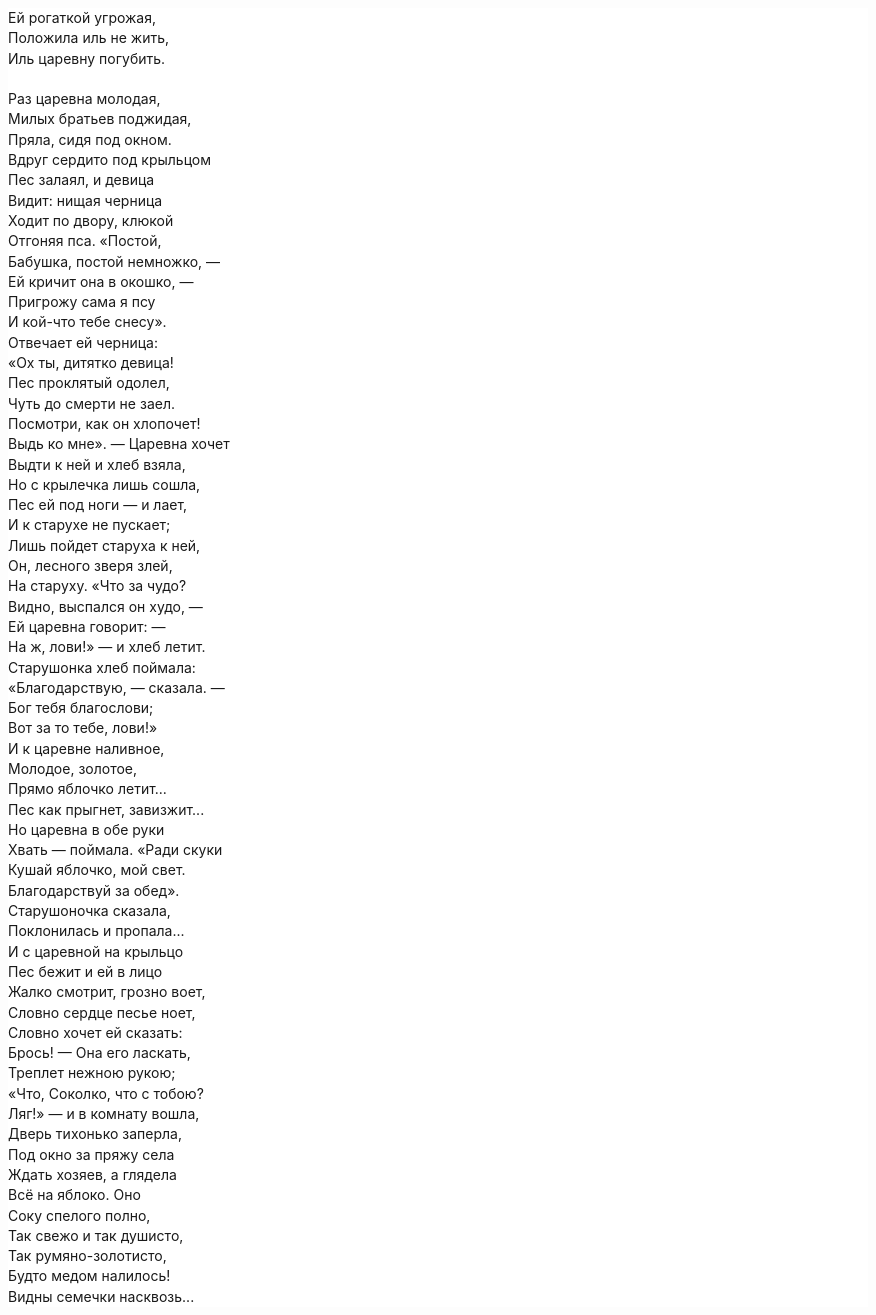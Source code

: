 Ей рогаткой угрожая,<br>
Положила иль не жить,<br>
Иль царевну погубить.<br>
<br>
Раз царевна молодая,<br>
Милых братьев поджидая,<br>
Пряла, сидя под окном.<br>
Вдруг сердито под крыльцом<br>
Пес залаял, и девица<br>
Видит: нищая черница<br>
Ходит по двору, клюкой<br>
Отгоняя пса. «Постой,<br>
Бабушка, постой немножко, —<br>
Ей кричит она в окошко, — <br>
Пригрожу сама я псу<br>
И кой-что тебе снесу».<br>
Отвечает ей черница:<br>
«Ох ты, дитятко девица!<br>
Пес проклятый одолел,<br>
Чуть до смерти не заел.<br>
Посмотри, как он хлопочет!<br>
Выдь ко мне». — Царевна хочет<br>
Выдти к ней и хлеб взяла,<br>
Но с крылечка лишь сошла,<br>
Пес ей под ноги — и лает,<br>
И к старухе не пускает;<br>
Лишь пойдет старуха к ней,<br>
Он, лесного зверя злей,<br>
На старуху. «Что за чудо?<br>
Видно, выспался он худо, —<br>
Ей царевна говорит: — <br>
На ж, лови!» — и хлеб летит.<br>
Старушонка хлеб поймала:<br>
«Благодарствую, — сказала. —<br>
Бог тебя благослови;<br>
Вот за то тебе, лови!»<br>
И к царевне наливное,<br>
Молодое, золотое,<br>
Прямо яблочко летит...<br>
Пес как прыгнет, завизжит...<br>
Но царевна в обе руки<br>
Хвать — поймала. «Ради скуки<br>
Кушай яблочко, мой свет. <br>
Благодарствуй за обед».<br>
Старушоночка сказала,<br>
Поклонилась и пропала...<br>
И с царевной на крыльцо<br>
Пес бежит и ей в лицо<br>
Жалко смотрит, грозно воет,<br>
Словно сердце песье ноет,<br>
Словно хочет ей сказать:<br>
Брось! — Она его ласкать,<br>
Треплет нежною рукою;<br>
«Что, Соколко, что с тобою?<br>
Ляг!» — и в комнату вошла,<br>
Дверь тихонько заперла,<br>
Под окно за пряжу села<br>
Ждать хозяев, а глядела<br>
Всё на яблоко. Оно<br>
Соку спелого полно,<br>
Так свежо и так душисто,<br>
Так румяно-золотисто,<br>
Будто медом налилось!<br>
Видны семечки насквозь...<br>